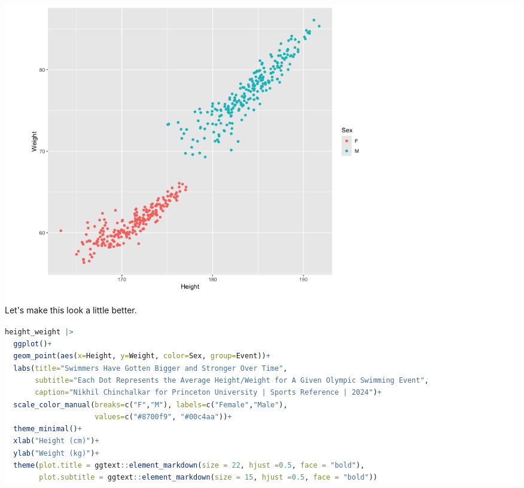 <figure><img src="../.gitbook/assets/rough1 (1) (1).png" alt="" width="563"><figcaption></figcaption></figure>

Let's make this look a little better.

```r
height_weight |> 
  ggplot()+
  geom_point(aes(x=Height, y=Weight, color=Sex, group=Event))+
  labs(title="Swimmers Have Gotten Bigger and Stronger Over Time", 
       subtitle="Each Dot Represents the Average Height/Weight for A Given Olympic Swimming Event",
       caption="Nikhil Chinchalkar for Princeton University | Sports Reference | 2024")+
  scale_color_manual(breaks=c("F","M"), labels=c("Female","Male"),
                     values=c("#8700f9", "#00c4aa"))+
  theme_minimal()+
  xlab("Height (cm)")+
  ylab("Weight (kg)")+
  theme(plot.title = ggtext::element_markdown(size = 22, hjust =0.5, face = "bold"), 
        plot.subtitle = ggtext::element_markdown(size = 15, hjust =0.5, face = "bold"))
```
